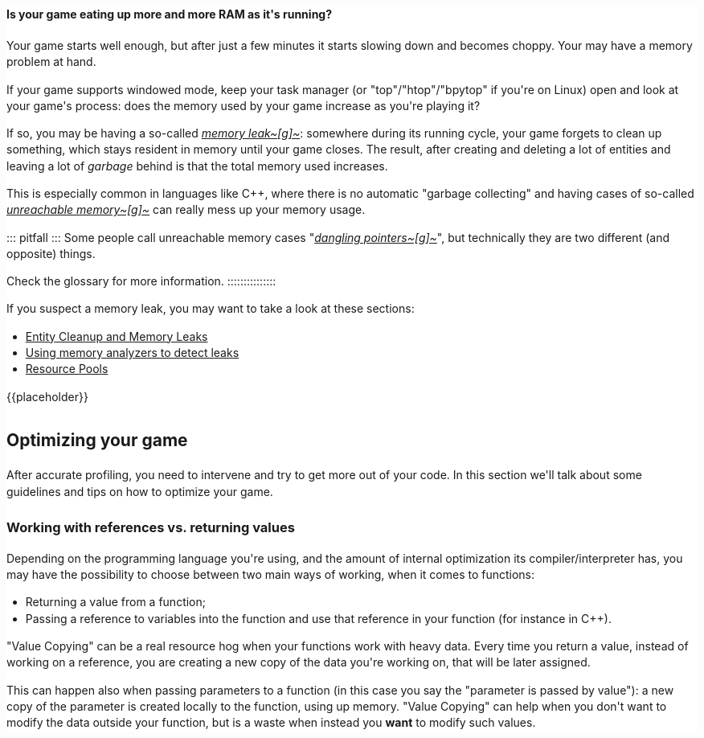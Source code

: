 #### Is your game eating up more and more RAM as it's running?

Your game starts well enough, but after just a few minutes it starts slowing down and becomes choppy. Your may have a memory problem at hand.

If your game supports windowed mode, keep your task manager (or "top"/"htop"/"bpytop" if you're on Linux) open and look at your game's process: does the memory used by your game increase as you're playing it?

If so, you may be having a so-called *[memory leak~\[g\]~](#gl_memoryleak)*: somewhere during its running cycle, your game forgets to clean up something, which stays resident in memory until your game closes. The result, after creating and deleting a lot of entities and leaving a lot of *garbage* behind is that the total memory used increases.

This is especially common in languages like C++, where there is no automatic "garbage collecting" and having cases of so-called *[unreachable memory~\[g\]~](#gl_unreachablememory)* can really mess up your memory usage.

::: pitfall :::
Some people call unreachable memory cases "*[dangling pointers~\[g\]~](#gl_dp)*", but technically they are two different (and opposite) things.

Check the glossary for more information.
:::::::::::::::

If you suspect a memory leak, you may want to take a look at these sections:

- [Entity Cleanup and Memory Leaks](#cleanup_leaks)
- [Using memory analyzers to detect leaks](#mem_analyzers)
- [Resource Pools](#res_pools)

{{placeholder}}



Optimizing your game
--------------------

After accurate profiling, you need to intervene and try to get more out of your code. In this section we'll talk about some guidelines and tips on how to optimize your game.

### Working with references vs. returning values

Depending on the programming language you're using, and the amount of internal optimization its compiler/interpreter has, you may have the possibility to choose between two main ways of working, when it comes to functions:

- Returning a value from a function;
- Passing a reference to variables into the function and use that reference in your function (for instance in C++).

"Value Copying" can be a real resource hog when your functions work with heavy data. Every time you return a value, instead of working on a reference, you are creating a new copy of the data you're working on, that will be later assigned.

This can happen also when passing parameters to a function (in this case you say the "parameter is passed by value"): a new copy of the parameter is created locally to the function, using up memory. "Value Copying" can help when you don't want to modify the data outside your function, but is a waste when instead you **want** to modify such values.

